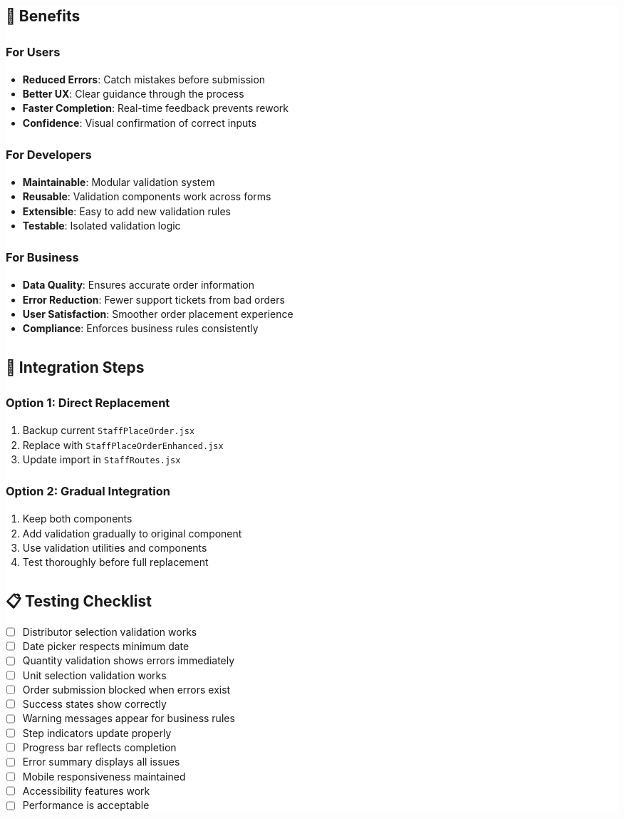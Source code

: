 ## 🚀 Benefits

### For Users
- **Reduced Errors**: Catch mistakes before submission
- **Better UX**: Clear guidance through the process
- **Faster Completion**: Real-time feedback prevents rework
- **Confidence**: Visual confirmation of correct inputs

### For Developers
- **Maintainable**: Modular validation system
- **Reusable**: Validation components work across forms
- **Extensible**: Easy to add new validation rules
- **Testable**: Isolated validation logic

### For Business
- **Data Quality**: Ensures accurate order information
- **Error Reduction**: Fewer support tickets from bad orders
- **User Satisfaction**: Smoother order placement experience
- **Compliance**: Enforces business rules consistently

## 🔄 Integration Steps

### Option 1: Direct Replacement
1. Backup current `StaffPlaceOrder.jsx`
2. Replace with `StaffPlaceOrderEnhanced.jsx`
3. Update import in `StaffRoutes.jsx`

### Option 2: Gradual Integration
1. Keep both components
2. Add validation gradually to original component
3. Use validation utilities and components
4. Test thoroughly before full replacement

## 📋 Testing Checklist

- [ ] Distributor selection validation works
- [ ] Date picker respects minimum date
- [ ] Quantity validation shows errors immediately
- [ ] Unit selection validation works
- [ ] Order submission blocked when errors exist
- [ ] Success states show correctly
- [ ] Warning messages appear for business rules
- [ ] Step indicators update properly
- [ ] Progress bar reflects completion
- [ ] Error summary displays all issues
- [ ] Mobile responsiveness maintained
- [ ] Accessibility features work
- [ ] Performance is acceptable
